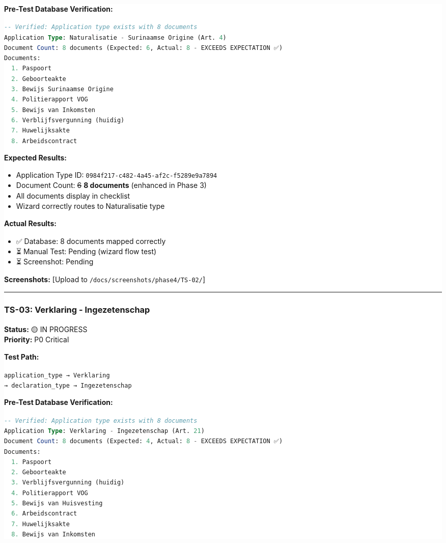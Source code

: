 **Pre-Test Database Verification:**
```sql
-- Verified: Application type exists with 8 documents
Application Type: Naturalisatie - Surinaamse Origine (Art. 4)
Document Count: 8 documents (Expected: 6, Actual: 8 - EXCEEDS EXPECTATION ✅)
Documents:
  1. Paspoort
  2. Geboorteakte
  3. Bewijs Surinaamse Origine
  4. Politierapport VOG
  5. Bewijs van Inkomsten
  6. Verblijfsvergunning (huidig)
  7. Huwelijksakte
  8. Arbeidscontract
```

**Expected Results:**
- Application Type ID: `0984f217-c482-4a45-af2c-f5289e9a7894`
- Document Count: ~~6~~ **8 documents** (enhanced in Phase 3)
- All documents display in checklist
- Wizard correctly routes to Naturalisatie type

**Actual Results:**
- ✅ Database: 8 documents mapped correctly
- ⏳ Manual Test: Pending (wizard flow test)
- ⏳ Screenshot: Pending

**Screenshots:** [Upload to `/docs/screenshots/phase4/TS-02/`]

---

### TS-03: Verklaring - Ingezetenschap

**Status:** 🟡 IN PROGRESS  
**Priority:** P0 Critical

**Test Path:**
```
application_type → Verklaring 
→ declaration_type → Ingezetenschap
```

**Pre-Test Database Verification:**
```sql
-- Verified: Application type exists with 8 documents
Application Type: Verklaring - Ingezetenschap (Art. 21)
Document Count: 8 documents (Expected: 4, Actual: 8 - EXCEEDS EXPECTATION ✅)
Documents:
  1. Paspoort
  2. Geboorteakte
  3. Verblijfsvergunning (huidig)
  4. Politierapport VOG
  5. Bewijs van Huisvesting
  6. Arbeidscontract
  7. Huwelijksakte
  8. Bewijs van Inkomsten
```
